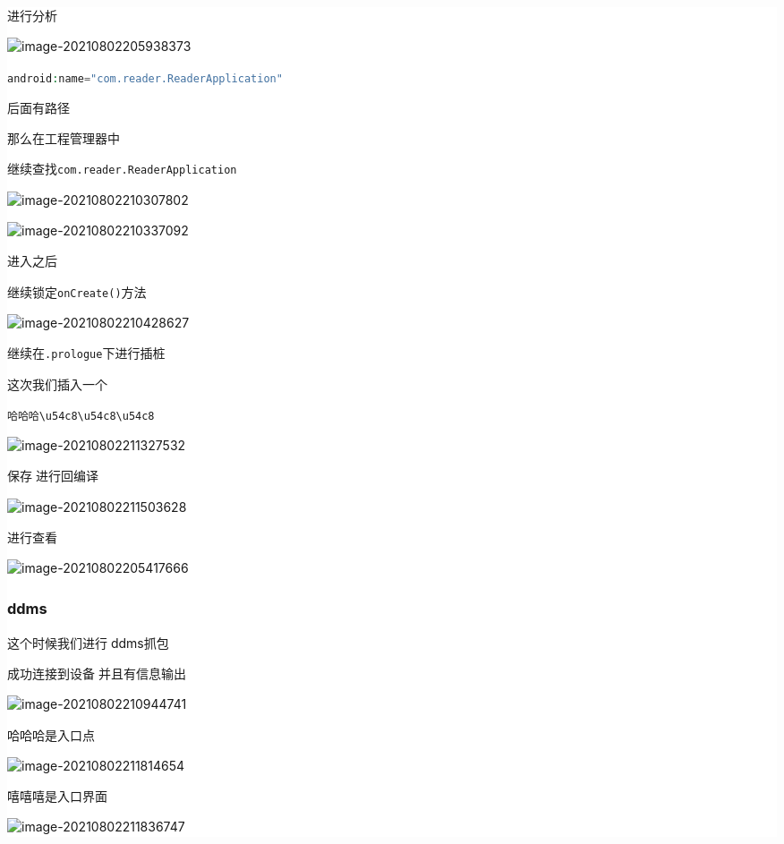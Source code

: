 进行分析

![image-20210802205938373](https://shs3.b.qianxin.com/attack_forum/2021/12/attach-00411f41fe448af146555629c52e81421b09527b.png)

```php
android:name="com.reader.ReaderApplication"
```

后面有路径

那么在工程管理器中

继续查找`com.reader.ReaderApplication`

![image-20210802210307802](https://shs3.b.qianxin.com/attack_forum/2021/12/attach-657678e5c068195d731f7cd72af6cb648829ef00.png)

![image-20210802210337092](https://shs3.b.qianxin.com/attack_forum/2021/12/attach-1547543edd4908ed0a5b6b65353e027e9faebadd.png)

进入之后

继续锁定`onCreate()`方法

![image-20210802210428627](https://shs3.b.qianxin.com/attack_forum/2021/12/attach-b54c3ce95025fa31a06a33273f7f59e3704b357c.png)

继续在`.prologue`下进行插桩

这次我们插入一个

```php
哈哈哈\u54c8\u54c8\u54c8
```

![image-20210802211327532](https://shs3.b.qianxin.com/attack_forum/2021/12/attach-b80bf5226e0e484bd745bb2f87f01bdd49c97d65.png)

保存 进行回编译

![image-20210802211503628](https://shs3.b.qianxin.com/attack_forum/2021/12/attach-a6d1021486e17fd8dced1ac87e4b8c9b47085544.png)

进行查看

![image-20210802205417666](https://gitee.com/work-hard-every-day/test/raw/master/img/202108031653695.png)

### ddms

这个时候我们进行 ddms抓包

成功连接到设备 并且有信息输出

![image-20210802210944741](https://shs3.b.qianxin.com/attack_forum/2021/12/attach-2252dce6e9b40a6ef08cbd5f58ee9cc165b4f4d5.png)

哈哈哈是入口点

![image-20210802211814654](https://shs3.b.qianxin.com/attack_forum/2021/12/attach-9ab264323f29c2d307e5f3c9333a436d8612004b.png)

嘻嘻嘻是入口界面

![image-20210802211836747](https://shs3.b.qianxin.com/attack_forum/2021/12/attach-b0e1d59f52386b919650a6023b0dcecd1b82d647.png)
